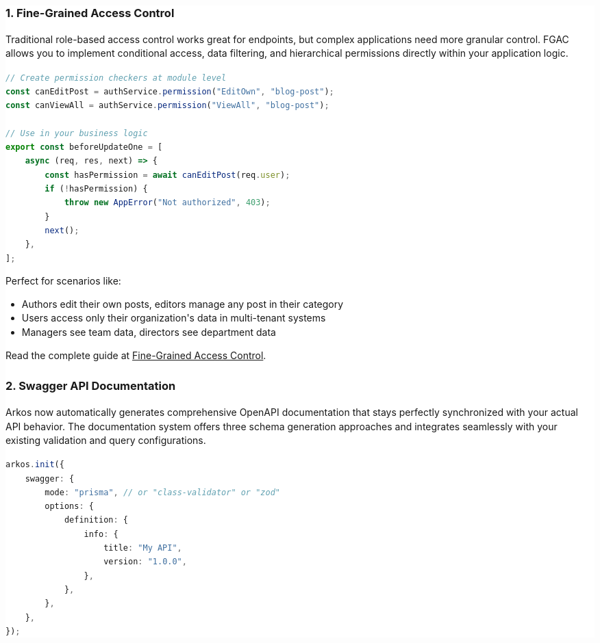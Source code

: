 ### 1. Fine-Grained Access Control

Traditional role-based access control works great for endpoints, but complex applications need more granular control. FGAC allows you to implement conditional access, data filtering, and hierarchical permissions directly within your application logic.

```typescript
// Create permission checkers at module level
const canEditPost = authService.permission("EditOwn", "blog-post");
const canViewAll = authService.permission("ViewAll", "blog-post");

// Use in your business logic
export const beforeUpdateOne = [
    async (req, res, next) => {
        const hasPermission = await canEditPost(req.user);
        if (!hasPermission) {
            throw new AppError("Not authorized", 403);
        }
        next();
    },
];
```

Perfect for scenarios like:

- Authors edit their own posts, editors manage any post in their category
- Users access only their organization's data in multi-tenant systems
- Managers see team data, directors see department data

Read the complete guide at [Fine-Grained Access Control](/docs/advanced-guide/fine-grained-access-control).

### 2. Swagger API Documentation

Arkos now automatically generates comprehensive OpenAPI documentation that stays perfectly synchronized with your actual API behavior. The documentation system offers three schema generation approaches and integrates seamlessly with your existing validation and query configurations.

```typescript
arkos.init({
    swagger: {
        mode: "prisma", // or "class-validator" or "zod"
        options: {
            definition: {
                info: {
                    title: "My API",
                    version: "1.0.0",
                },
            },
        },
    },
});
```
